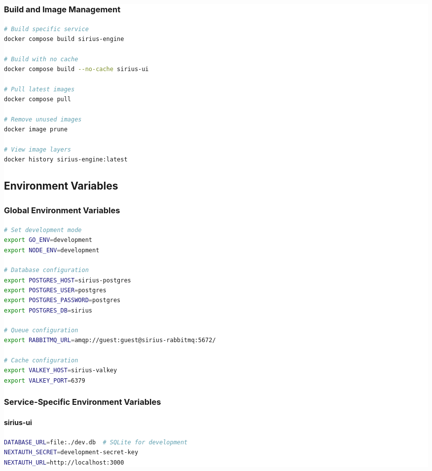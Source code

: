 ### Build and Image Management

```bash
# Build specific service
docker compose build sirius-engine

# Build with no cache
docker compose build --no-cache sirius-ui

# Pull latest images
docker compose pull

# Remove unused images
docker image prune

# View image layers
docker history sirius-engine:latest
```

## Environment Variables

### Global Environment Variables

```bash
# Set development mode
export GO_ENV=development
export NODE_ENV=development

# Database configuration
export POSTGRES_HOST=sirius-postgres
export POSTGRES_USER=postgres
export POSTGRES_PASSWORD=postgres
export POSTGRES_DB=sirius

# Queue configuration
export RABBITMQ_URL=amqp://guest:guest@sirius-rabbitmq:5672/

# Cache configuration
export VALKEY_HOST=sirius-valkey
export VALKEY_PORT=6379
```

### Service-Specific Environment Variables

#### sirius-ui

```bash
DATABASE_URL=file:./dev.db  # SQLite for development
NEXTAUTH_SECRET=development-secret-key
NEXTAUTH_URL=http://localhost:3000
```
